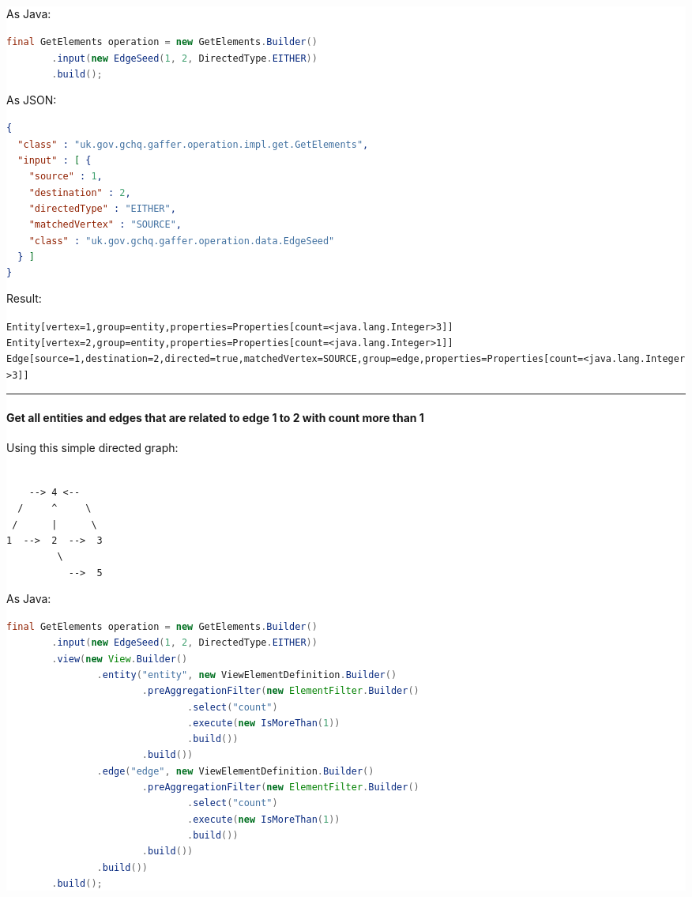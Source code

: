 As Java:


```java
final GetElements operation = new GetElements.Builder()
        .input(new EdgeSeed(1, 2, DirectedType.EITHER))
        .build();
```

As JSON:


```json
{
  "class" : "uk.gov.gchq.gaffer.operation.impl.get.GetElements",
  "input" : [ {
    "source" : 1,
    "destination" : 2,
    "directedType" : "EITHER",
    "matchedVertex" : "SOURCE",
    "class" : "uk.gov.gchq.gaffer.operation.data.EdgeSeed"
  } ]
}
```

Result:

```
Entity[vertex=1,group=entity,properties=Properties[count=<java.lang.Integer>3]]
Entity[vertex=2,group=entity,properties=Properties[count=<java.lang.Integer>1]]
Edge[source=1,destination=2,directed=true,matchedVertex=SOURCE,group=edge,properties=Properties[count=<java.lang.Integer>3]]
```
-----------------------------------------------

#### Get all entities and edges that are related to edge 1 to 2 with count more than 1

Using this simple directed graph:

```

    --> 4 <--
  /     ^     \
 /      |      \
1  -->  2  -->  3
         \
           -->  5
```

As Java:


```java
final GetElements operation = new GetElements.Builder()
        .input(new EdgeSeed(1, 2, DirectedType.EITHER))
        .view(new View.Builder()
                .entity("entity", new ViewElementDefinition.Builder()
                        .preAggregationFilter(new ElementFilter.Builder()
                                .select("count")
                                .execute(new IsMoreThan(1))
                                .build())
                        .build())
                .edge("edge", new ViewElementDefinition.Builder()
                        .preAggregationFilter(new ElementFilter.Builder()
                                .select("count")
                                .execute(new IsMoreThan(1))
                                .build())
                        .build())
                .build())
        .build();
```